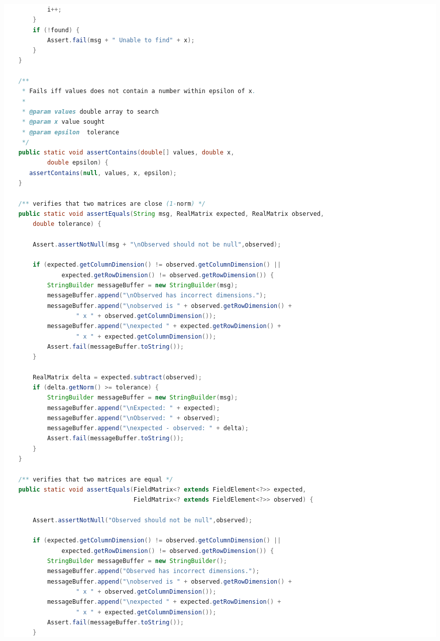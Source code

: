 ```java
            i++;
        }
        if (!found) {
            Assert.fail(msg + " Unable to find" + x);
        }
    }

    /**
     * Fails iff values does not contain a number within epsilon of x.
     *
     * @param values double array to search
     * @param x value sought
     * @param epsilon  tolerance
     */
    public static void assertContains(double[] values, double x,
            double epsilon) {
       assertContains(null, values, x, epsilon);
    }

    /** verifies that two matrices are close (1-norm) */
    public static void assertEquals(String msg, RealMatrix expected, RealMatrix observed,
        double tolerance) {

        Assert.assertNotNull(msg + "\nObserved should not be null",observed);

        if (expected.getColumnDimension() != observed.getColumnDimension() ||
                expected.getRowDimension() != observed.getRowDimension()) {
            StringBuilder messageBuffer = new StringBuilder(msg);
            messageBuffer.append("\nObserved has incorrect dimensions.");
            messageBuffer.append("\nobserved is " + observed.getRowDimension() +
                    " x " + observed.getColumnDimension());
            messageBuffer.append("\nexpected " + expected.getRowDimension() +
                    " x " + expected.getColumnDimension());
            Assert.fail(messageBuffer.toString());
        }

        RealMatrix delta = expected.subtract(observed);
        if (delta.getNorm() >= tolerance) {
            StringBuilder messageBuffer = new StringBuilder(msg);
            messageBuffer.append("\nExpected: " + expected);
            messageBuffer.append("\nObserved: " + observed);
            messageBuffer.append("\nexpected - observed: " + delta);
            Assert.fail(messageBuffer.toString());
        }
    }

    /** verifies that two matrices are equal */
    public static void assertEquals(FieldMatrix<? extends FieldElement<?>> expected,
                                    FieldMatrix<? extends FieldElement<?>> observed) {

        Assert.assertNotNull("Observed should not be null",observed);

        if (expected.getColumnDimension() != observed.getColumnDimension() ||
                expected.getRowDimension() != observed.getRowDimension()) {
            StringBuilder messageBuffer = new StringBuilder();
            messageBuffer.append("Observed has incorrect dimensions.");
            messageBuffer.append("\nobserved is " + observed.getRowDimension() +
                    " x " + observed.getColumnDimension());
            messageBuffer.append("\nexpected " + expected.getRowDimension() +
                    " x " + expected.getColumnDimension());
            Assert.fail(messageBuffer.toString());
        }

```